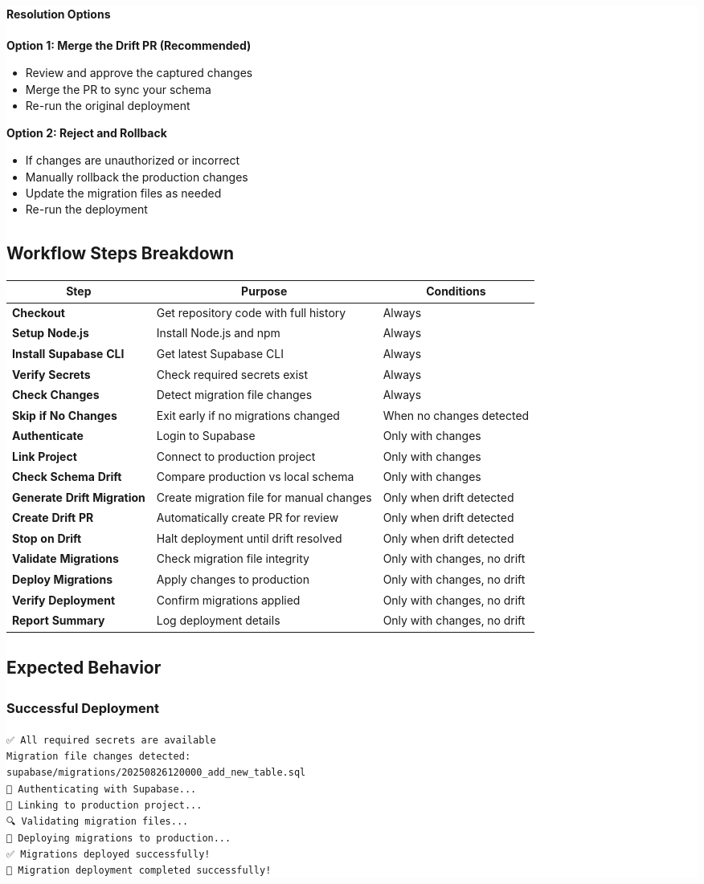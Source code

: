 #### Resolution Options

**Option 1: Merge the Drift PR (Recommended)**
- Review and approve the captured changes
- Merge the PR to sync your schema
- Re-run the original deployment

**Option 2: Reject and Rollback**
- If changes are unauthorized or incorrect
- Manually rollback the production changes
- Update the migration files as needed
- Re-run the deployment

## Workflow Steps Breakdown

| Step | Purpose | Conditions |
|------|---------|------------|
| **Checkout** | Get repository code with full history | Always |
| **Setup Node.js** | Install Node.js and npm | Always |
| **Install Supabase CLI** | Get latest Supabase CLI | Always |
| **Verify Secrets** | Check required secrets exist | Always |
| **Check Changes** | Detect migration file changes | Always |
| **Skip if No Changes** | Exit early if no migrations changed | When no changes detected |
| **Authenticate** | Login to Supabase | Only with changes |
| **Link Project** | Connect to production project | Only with changes |
| **Check Schema Drift** | Compare production vs local schema | Only with changes |
| **Generate Drift Migration** | Create migration file for manual changes | Only when drift detected |
| **Create Drift PR** | Automatically create PR for review | Only when drift detected |
| **Stop on Drift** | Halt deployment until drift resolved | Only when drift detected |
| **Validate Migrations** | Check migration file integrity | Only with changes, no drift |
| **Deploy Migrations** | Apply changes to production | Only with changes, no drift |
| **Verify Deployment** | Confirm migrations applied | Only with changes, no drift |
| **Report Summary** | Log deployment details | Only with changes, no drift |

## Expected Behavior

### Successful Deployment

```text
✅ All required secrets are available
Migration file changes detected:
supabase/migrations/20250826120000_add_new_table.sql
🔐 Authenticating with Supabase...
🔗 Linking to production project...
🔍 Validating migration files...
🚀 Deploying migrations to production...
✅ Migrations deployed successfully!
🎉 Migration deployment completed successfully!
```
